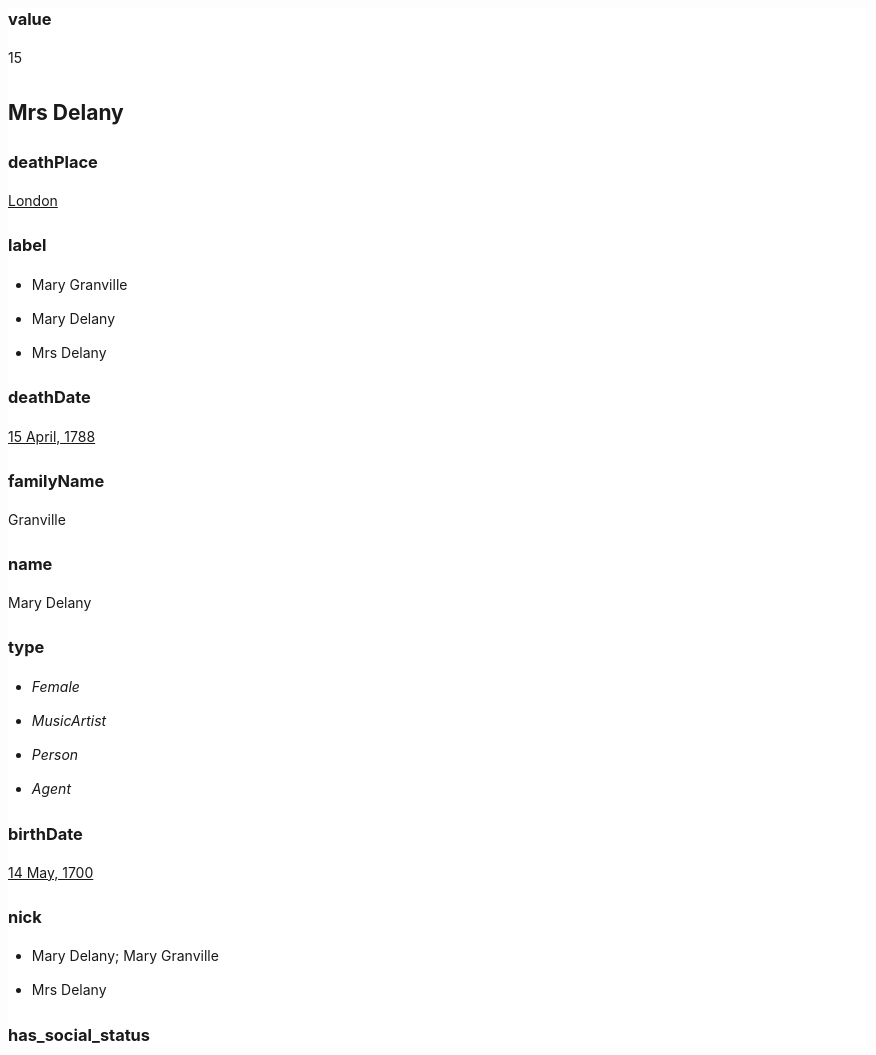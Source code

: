 ### value


15

## Mrs Delany

### deathPlace


[London](#London)

### label

 - Mary Granville

 - Mary Delany

 - Mrs Delany

### deathDate


[15 April, 1788](#15-April-1788)

### familyName


Granville

### name


Mary Delany

### type

 - *Female*

 - *MusicArtist*

 - *Person*

 - *Agent*

### birthDate


[14 May, 1700](#14-May-1700)

### nick

 - Mary Delany; Mary Granville

 - Mrs Delany

### has_social_status
